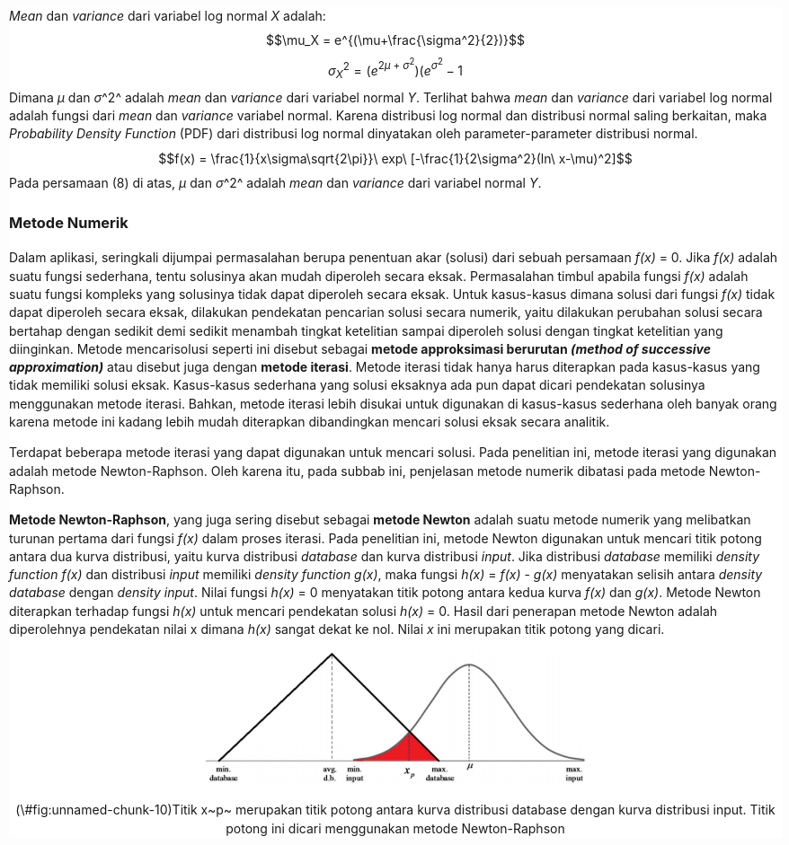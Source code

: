 _Mean_ dan _variance_ dari variabel log normal _X_ adalah:
$$\mu_X = e^{(\mu+\frac{\sigma^2}{2})}$$
$$\sigma^2_X = (e^{2\mu+\sigma^2})(e^{\sigma^2}-1$$
Dimana $\mu$ dan $\sigma$^2^ adalah _mean_ dan _variance_ dari variabel normal _Y_. Terlihat bahwa _mean_ dan _variance_ dari variabel log normal adalah fungsi dari _mean_ dan _variance_ variabel normal. Karena distribusi log normal dan distribusi normal saling berkaitan, maka _Probability Density Function_ (PDF) dari distribusi log normal dinyatakan oleh parameter-parameter distribusi normal.
$$f(x) = \frac{1}{x\sigma\sqrt{2\pi}}\ exp\ [-\frac{1}{2\sigma^2}(ln\ x-\mu)^2]$$
Pada persamaan (8) di atas, $\mu$ dan $\sigma$^2^ adalah _mean_ dan _variance_ dari variabel normal _Y_.

### Metode Numerik

Dalam aplikasi, seringkali dijumpai permasalahan berupa penentuan akar (solusi) dari sebuah persamaan _f(x)_ = 0. Jika _f(x)_ adalah suatu fungsi sederhana, tentu solusinya akan mudah diperoleh secara eksak. Permasalahan timbul apabila fungsi _f(x)_ adalah suatu fungsi kompleks yang solusinya tidak dapat diperoleh secara eksak. Untuk kasus-kasus dimana solusi dari fungsi _f(x)_ tidak dapat diperoleh secara eksak, dilakukan pendekatan pencarian solusi secara numerik, yaitu dilakukan perubahan solusi secara bertahap dengan sedikit demi sedikit menambah tingkat ketelitian sampai diperoleh solusi dengan tingkat ketelitian yang diinginkan. Metode mencarisolusi seperti ini disebut sebagai __metode approksimasi berurutan *(method of successive approximation)*__ atau disebut juga dengan __metode iterasi__. Metode iterasi tidak hanya harus diterapkan pada kasus-kasus yang tidak memiliki solusi eksak. Kasus-kasus sederhana yang solusi eksaknya ada pun dapat dicari pendekatan solusinya menggunakan metode iterasi. Bahkan, metode iterasi lebih disukai untuk digunakan di kasus-kasus sederhana oleh banyak orang karena metode ini kadang lebih mudah diterapkan dibandingkan mencari solusi eksak secara analitik.

Terdapat beberapa metode iterasi yang dapat digunakan untuk mencari solusi. Pada penelitian ini, metode iterasi yang digunakan adalah metode Newton-Raphson. Oleh karena itu, pada subbab ini, penjelasan metode numerik dibatasi pada metode Newton-Raphson.

__Metode Newton-Raphson__, yang juga sering disebut sebagai __metode Newton__ adalah suatu metode numerik yang melibatkan turunan pertama dari fungsi _f(x)_ dalam proses iterasi. Pada penelitian ini, metode Newton digunakan untuk mencari titik potong antara dua kurva distribusi, yaitu kurva distribusi _database_ dan kurva distribusi _input_. Jika distribusi _database_ memiliki _density function_ _f(x)_ dan distribusi _input_ memiliki _density function_ _g(x)_, maka fungsi _h(x)_ = _f(x)_ - _g(x)_ menyatakan selisih antara _density database_ dengan _density input_. Nilai fungsi _h(x)_ = 0 menyatakan titik potong antara kedua kurva _f(x)_ dan _g(x)_. Metode Newton diterapkan terhadap fungsi _h(x)_ untuk mencari pendekatan solusi _h(x)_ = 0. Hasil dari penerapan metode Newton adalah diperolehnya pendekatan nilai x dimana _h(x)_ sangat dekat ke nol. Nilai _x_ ini merupakan titik potong yang dicari.
<div class="figure" style="text-align: center">
<img src="images/screening/newton_rhapson.png" alt="Titik x~p~ merupakan titik potong antara kurva distribusi database dengan kurva distribusi input. Titik potong ini dicari menggunakan metode Newton-Raphson" width="50%" />
<p class="caption">(\#fig:unnamed-chunk-10)Titik x~p~ merupakan titik potong antara kurva distribusi database dengan kurva distribusi input. Titik potong ini dicari menggunakan metode Newton-Raphson</p>
</div>